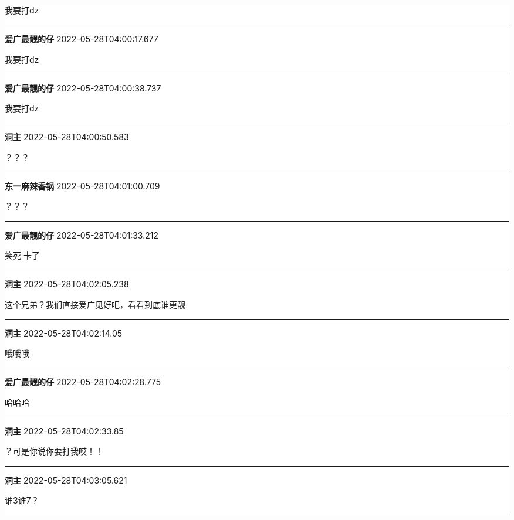 我要打dz

---

**爱广最靓的仔** 2022-05-28T04:00:17.677

我要打dz

---

**爱广最靓的仔** 2022-05-28T04:00:38.737

我要打dz

---

**洞主** 2022-05-28T04:00:50.583

？？？

---

**东一麻辣香锅** 2022-05-28T04:01:00.709

？？？

---

**爱广最靓的仔** 2022-05-28T04:01:33.212

笑死 卡了

---

**洞主** 2022-05-28T04:02:05.238

这个兄弟？我们直接爱广见好吧，看看到底谁更靓

---

**洞主** 2022-05-28T04:02:14.05

哦哦哦

---

**爱广最靓的仔** 2022-05-28T04:02:28.775

哈哈哈

---

**洞主** 2022-05-28T04:02:33.85

？可是你说你要打我哎！！

---

**洞主** 2022-05-28T04:03:05.621

谁3谁7？

---
